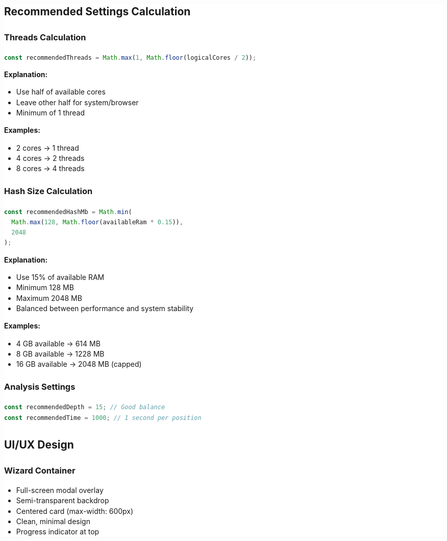 ```
```

## Recommended Settings Calculation

### Threads Calculation
```javascript
const recommendedThreads = Math.max(1, Math.floor(logicalCores / 2));
```
**Explanation:**
- Use half of available cores
- Leave other half for system/browser
- Minimum of 1 thread

**Examples:**
- 2 cores → 1 thread
- 4 cores → 2 threads
- 8 cores → 4 threads

### Hash Size Calculation
```javascript
const recommendedHashMb = Math.min(
  Math.max(128, Math.floor(availableRam * 0.15)),
  2048
);
```
**Explanation:**
- Use 15% of available RAM
- Minimum 128 MB
- Maximum 2048 MB
- Balanced between performance and system stability

**Examples:**
- 4 GB available → 614 MB
- 8 GB available → 1228 MB
- 16 GB available → 2048 MB (capped)

### Analysis Settings
```javascript
const recommendedDepth = 15; // Good balance
const recommendedTime = 1000; // 1 second per position
```

## UI/UX Design

### Wizard Container
- Full-screen modal overlay
- Semi-transparent backdrop
- Centered card (max-width: 600px)
- Clean, minimal design
- Progress indicator at top

